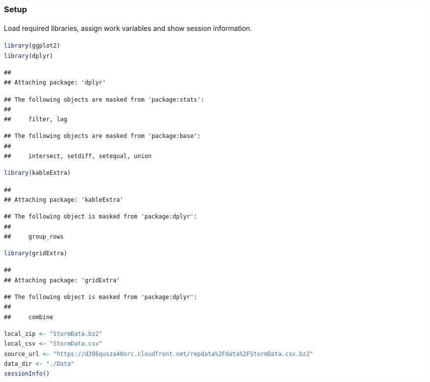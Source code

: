 ### Setup

Load required libraries, assign work variables and show session information.


``` r
library(ggplot2)
library(dplyr)
```

```
## 
## Attaching package: 'dplyr'
```

```
## The following objects are masked from 'package:stats':
## 
##     filter, lag
```

```
## The following objects are masked from 'package:base':
## 
##     intersect, setdiff, setequal, union
```

``` r
library(kableExtra)
```

```
## 
## Attaching package: 'kableExtra'
```

```
## The following object is masked from 'package:dplyr':
## 
##     group_rows
```

``` r
library(gridExtra)
```

```
## 
## Attaching package: 'gridExtra'
```

```
## The following object is masked from 'package:dplyr':
## 
##     combine
```

``` r
local_zip <- "StormData.bz2"
local_csv <- "StormData.csv"
source_url <- "https://d396qusza40orc.cloudfront.net/repdata%2Fdata%2FStormData.csv.bz2"
data_dir <- "./Data"
sessionInfo()
```
